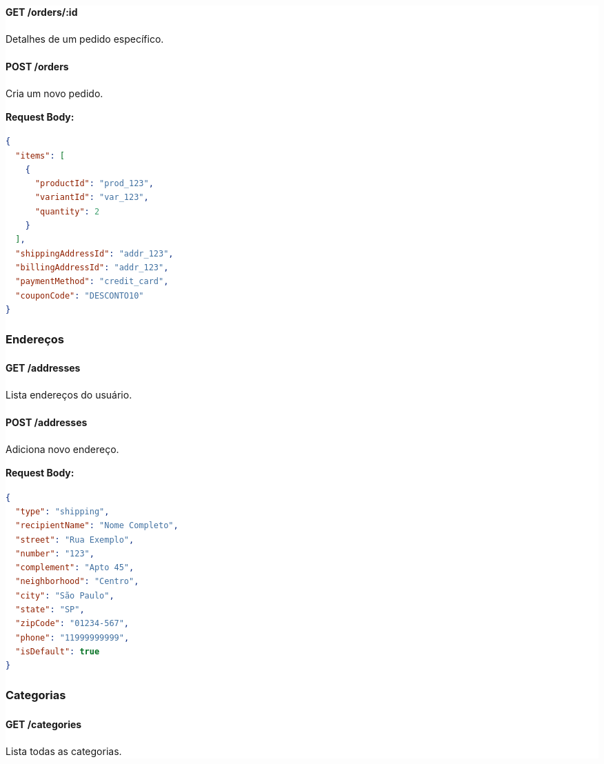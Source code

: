 #### GET /orders/:id
Detalhes de um pedido específico.

#### POST /orders
Cria um novo pedido.

**Request Body:**
```json
{
  "items": [
    {
      "productId": "prod_123",
      "variantId": "var_123",
      "quantity": 2
    }
  ],
  "shippingAddressId": "addr_123",
  "billingAddressId": "addr_123",
  "paymentMethod": "credit_card",
  "couponCode": "DESCONTO10"
}
```

### Endereços

#### GET /addresses
Lista endereços do usuário.

#### POST /addresses
Adiciona novo endereço.

**Request Body:**
```json
{
  "type": "shipping",
  "recipientName": "Nome Completo",
  "street": "Rua Exemplo",
  "number": "123",
  "complement": "Apto 45",
  "neighborhood": "Centro",
  "city": "São Paulo",
  "state": "SP",
  "zipCode": "01234-567",
  "phone": "11999999999",
  "isDefault": true
}
```

### Categorias

#### GET /categories
Lista todas as categorias.
